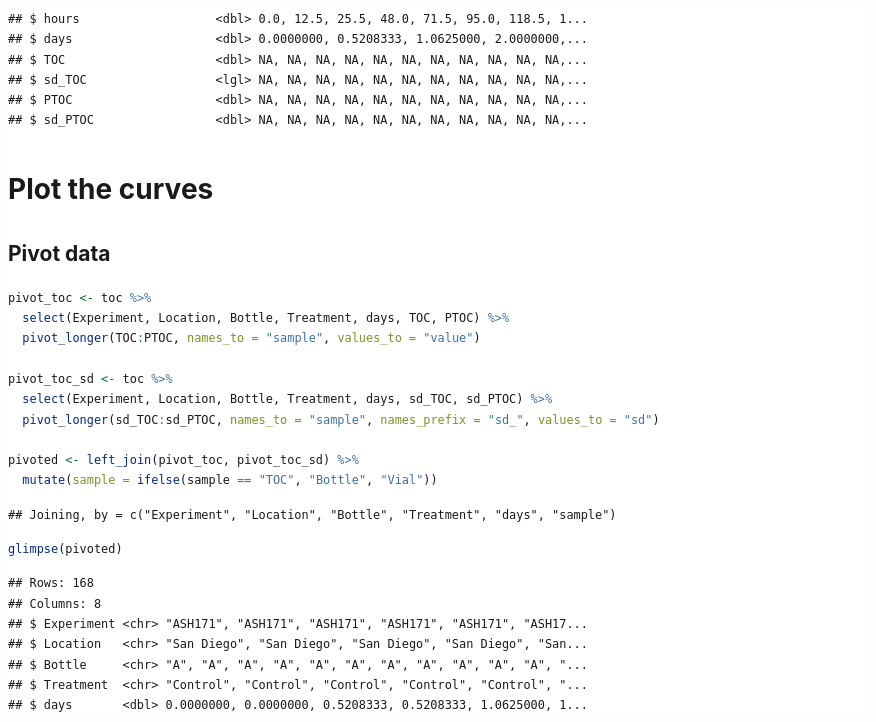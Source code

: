     ## $ hours                   <dbl> 0.0, 12.5, 25.5, 48.0, 71.5, 95.0, 118.5, 1...
    ## $ days                    <dbl> 0.0000000, 0.5208333, 1.0625000, 2.0000000,...
    ## $ TOC                     <dbl> NA, NA, NA, NA, NA, NA, NA, NA, NA, NA, NA,...
    ## $ sd_TOC                  <lgl> NA, NA, NA, NA, NA, NA, NA, NA, NA, NA, NA,...
    ## $ PTOC                    <dbl> NA, NA, NA, NA, NA, NA, NA, NA, NA, NA, NA,...
    ## $ sd_PTOC                 <dbl> NA, NA, NA, NA, NA, NA, NA, NA, NA, NA, NA,...

# Plot the curves

## Pivot data

``` r
pivot_toc <- toc %>% 
  select(Experiment, Location, Bottle, Treatment, days, TOC, PTOC) %>% 
  pivot_longer(TOC:PTOC, names_to = "sample", values_to = "value")

pivot_toc_sd <- toc %>% 
  select(Experiment, Location, Bottle, Treatment, days, sd_TOC, sd_PTOC) %>% 
  pivot_longer(sd_TOC:sd_PTOC, names_to = "sample", names_prefix = "sd_", values_to = "sd")

pivoted <- left_join(pivot_toc, pivot_toc_sd) %>% 
  mutate(sample = ifelse(sample == "TOC", "Bottle", "Vial"))
```

    ## Joining, by = c("Experiment", "Location", "Bottle", "Treatment", "days", "sample")

``` r
glimpse(pivoted)
```

    ## Rows: 168
    ## Columns: 8
    ## $ Experiment <chr> "ASH171", "ASH171", "ASH171", "ASH171", "ASH171", "ASH17...
    ## $ Location   <chr> "San Diego", "San Diego", "San Diego", "San Diego", "San...
    ## $ Bottle     <chr> "A", "A", "A", "A", "A", "A", "A", "A", "A", "A", "A", "...
    ## $ Treatment  <chr> "Control", "Control", "Control", "Control", "Control", "...
    ## $ days       <dbl> 0.0000000, 0.0000000, 0.5208333, 0.5208333, 1.0625000, 1...